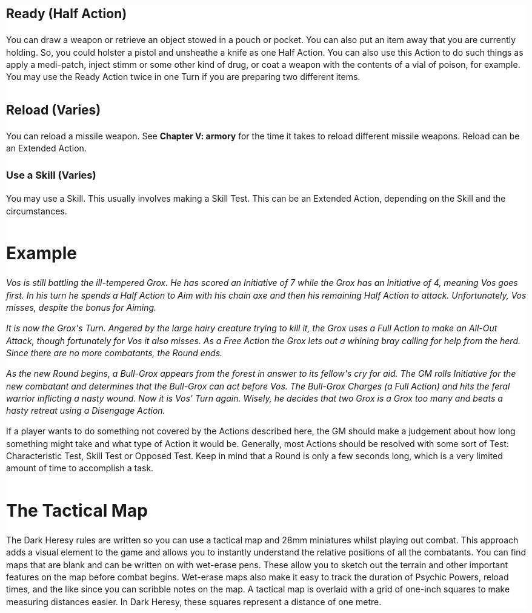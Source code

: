 ## **Ready (Half Action)**

You can draw a weapon or retrieve an object stowed in a pouch or pocket. You can also put an item away that you are currently holding. So, you could holster a pistol and unsheathe a knife as one Half Action. You can also use this Action to do such things as apply a medi-patch, inject stimm or some other kind of drug, or coat a weapon with the contents of a vial of poison, for example. You may use the Ready Action twice in one Turn if you are preparing two different items.

## **Reload (Varies)**

You can reload a missile weapon. See **Chapter V: armory** for the time it takes to reload different missile weapons. Reload can be an Extended Action.

### **Use a Skill (Varies)**

You may use a Skill. This usually involves making a Skill Test. This can be an Extended Action, depending on the Skill and the circumstances.

# **Example**

*Vos is still battling the ill-tempered Grox. He has scored an Initiative of 7 while the Grox has an Initiative of 4, meaning Vos goes first. In his turn he spends a Half Action to Aim with his chain axe and then his remaining Half Action to attack. Unfortunately, Vos misses, despite the bonus for Aiming.* 

*It is now the Grox's Turn. Angered by the large hairy creature trying to kill it, the Grox uses a Full Action to make an All-Out Attack, though fortunately for Vos it also misses. As a Free Action the Grox lets out a whining bray calling for help from the herd. Since there are no more combatants, the Round ends.*

*As the new Round begins, a Bull-Grox appears from the forest in answer to its fellow's cry for aid. The GM rolls Initiative for the new combatant and determines that the Bull-Grox can act before Vos. The Bull-Grox Charges (a Full Action) and hits the feral warrior inflicting a nasty wound. Now it is Vos' Turn again. Wisely, he decides that two Grox is a Grox too many and beats a hasty retreat using a Disengage Action.*

If a player wants to do something not covered by the Actions described here, the GM should make a judgement about how long something might take and what type of Action it would be. Generally, most Actions should be resolved with some sort of Test: Characteristic Test, Skill Test or Opposed Test. Keep in mind that a Round is only a few seconds long, which is a very limited amount of time to accomplish a task.

# **The Tactical Map**

The Dark Heresy rules are written so you can use a tactical map and 28mm miniatures whilst playing out combat. This approach adds a visual element to the game and allows you to instantly understand the relative positions of all the combatants. You can find maps that are blank and can be written on with wet-erase pens. These allow you to sketch out the terrain and other important features on the map before combat begins. Wet-erase maps also make it easy to track the duration of Psychic Powers, reload times, and the like since you can scribble notes on the map. A tactical map is overlaid with a grid of one-inch squares to make measuring distances easier. In Dark Heresy, these squares represent a distance of one metre.

